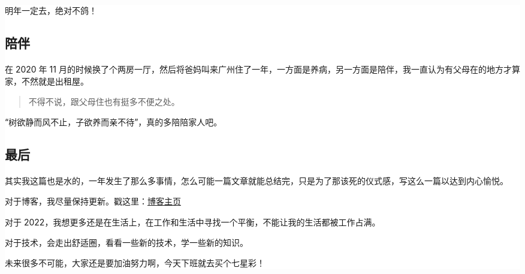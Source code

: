 明年一定去，绝对不鸽！

## 陪伴

在 2020 年 11 月的时候换了个两房一厅，然后将爸妈叫来广州住了一年，一方面是养病，另一方面是陪伴，我一直认为有父母在的地方才算家，不然就是出租屋。

> 不得不说，跟父母住也有挺多不便之处。

“树欲静而风不止，子欲养而亲不待”，真的多陪陪家人吧。

## 最后

其实我这篇也是水的，一年发生了那么多事情，怎么可能一篇文章就能总结完，只是为了那该死的仪式感，写这么一篇以达到内心愉悦。

对于博客，我尽量保持更新。戳这里：[博客主页](https://github.com/PDKSophia/blog.io)

对于 2022，我想更多还是在生活上，在工作和生活中寻找一个平衡，不能让我的生活都被工作占满。

对于技术，会走出舒适圈，看看一些新的技术，学一些新的知识。

未来很多不可能，大家还是要加油努力啊，今天下班就去买个七星彩！
